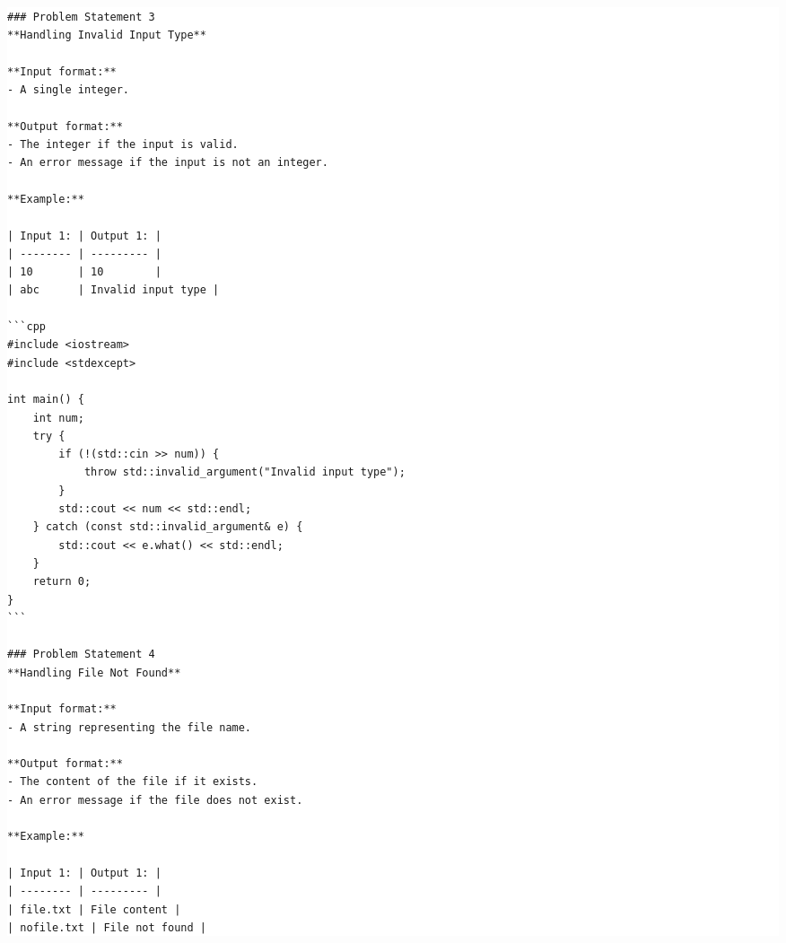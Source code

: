     ### Problem Statement 3
    **Handling Invalid Input Type**

    **Input format:**
    - A single integer.

    **Output format:**
    - The integer if the input is valid.
    - An error message if the input is not an integer.

    **Example:**

    | Input 1: | Output 1: |
    | -------- | --------- |
    | 10       | 10        |
    | abc      | Invalid input type |

    ```cpp
    #include <iostream>
    #include <stdexcept>

    int main() {
        int num;
        try {
            if (!(std::cin >> num)) {
                throw std::invalid_argument("Invalid input type");
            }
            std::cout << num << std::endl;
        } catch (const std::invalid_argument& e) {
            std::cout << e.what() << std::endl;
        }
        return 0;
    }
    ```

    ### Problem Statement 4
    **Handling File Not Found**

    **Input format:**
    - A string representing the file name.

    **Output format:**
    - The content of the file if it exists.
    - An error message if the file does not exist.

    **Example:**

    | Input 1: | Output 1: |
    | -------- | --------- |
    | file.txt | File content |
    | nofile.txt | File not found |
